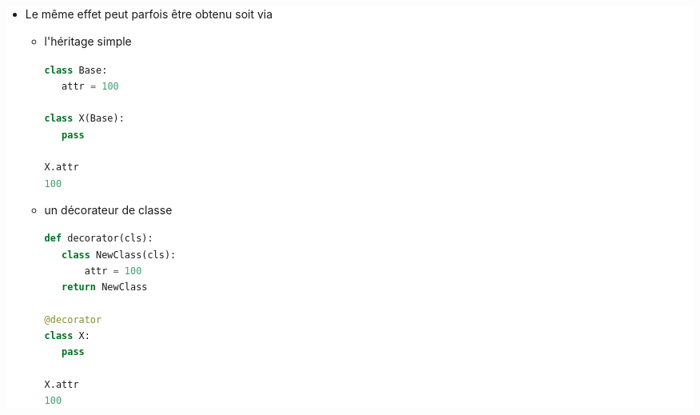 * Le même effet peut parfois être obtenu soit via

  - l'héritage simple

    ``` python
    class Base:
       attr = 100

    class X(Base):
       pass

    X.attr
    100
    ```

  - un décorateur de classe

    ``` python
    def decorator(cls):
       class NewClass(cls):
           attr = 100
       return NewClass

    @decorator
    class X:
       pass

    X.attr
    100
    ```
